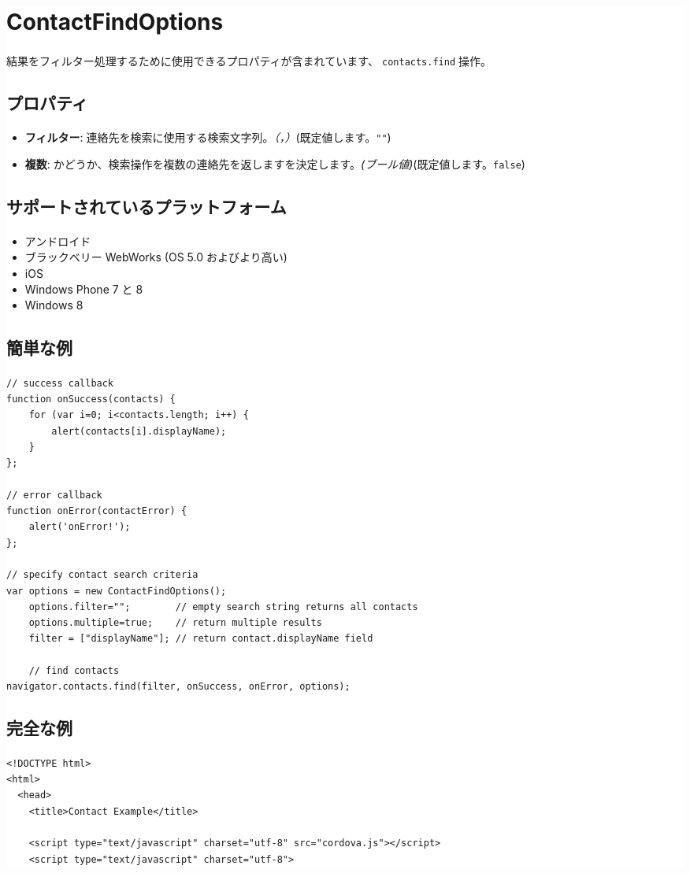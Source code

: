 
# ContactFindOptions

結果をフィルター処理するために使用できるプロパティが含まれています、 `contacts.find` 操作。

## プロパティ

*   **フィルター**: 連絡先を検索に使用する検索文字列。*（，）*(既定値します。`""`)

*   **複数**: かどうか、検索操作を複数の連絡先を返しますを決定します。*(ブール値)*(既定値します。`false`)

## サポートされているプラットフォーム

*   アンドロイド
*   ブラックベリー WebWorks (OS 5.0 およびより高い)
*   iOS
*   Windows Phone 7 と 8
*   Windows 8

## 簡単な例

    // success callback
    function onSuccess(contacts) {
        for (var i=0; i<contacts.length; i++) {
            alert(contacts[i].displayName);
        }
    };
    
    // error callback
    function onError(contactError) {
        alert('onError!');
    };
    
    // specify contact search criteria
    var options = new ContactFindOptions();
        options.filter="";        // empty search string returns all contacts
        options.multiple=true;    // return multiple results
        filter = ["displayName"]; // return contact.displayName field
    
        // find contacts
    navigator.contacts.find(filter, onSuccess, onError, options);
    

## 完全な例

    <!DOCTYPE html>
    <html>
      <head>
        <title>Contact Example</title>
    
        <script type="text/javascript" charset="utf-8" src="cordova.js"></script>
        <script type="text/javascript" charset="utf-8">
    

 [1]: http://msdn.microsoft.com/en-us/library/ff769509%28v=vs.92%29.aspx